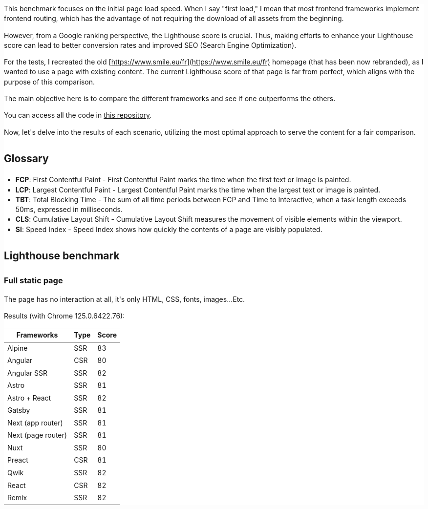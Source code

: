 This benchmark focuses on the initial page load speed. When I say "first load," I mean that most frontend frameworks implement frontend routing, which has the advantage of not requiring the download of all assets from the beginning.

However, from a Google ranking perspective, the Lighthouse score is crucial. Thus, making efforts to enhance your Lighthouse score can lead to better conversion rates and improved SEO (Search Engine Optimization).

For the tests, I recreated the old [https://www.smile.eu/fr](https://www.smile.eu/fr) homepage (that has been now rebranded), as I wanted to use a page with existing content. The current Lighthouse score of that page is far from perfect, which aligns with the purpose of this comparison.

The main objective here is to compare the different frameworks and see if one outperforms the others.

You can access all the code in [this repository](https://github.com/Smile-SA/frontend-frameworks-comparison).

Now, let's delve into the results of each scenario, utilizing the most optimal approach to serve the content for a fair comparison.

## Glossary

- **FCP**: First Contentful Paint - First Contentful Paint marks the time when the first text or image is painted.
- **LCP**: Largest Contentful Paint - Largest Contentful Paint marks the time when the largest text or image is painted.
- **TBT**: Total Blocking Time - The sum of all time periods between FCP and Time to Interactive, when a task length exceeds 50ms, expressed in milliseconds.
- **CLS**: Cumulative Layout Shift - Cumulative Layout Shift measures the movement of visible elements within the viewport.
- **SI**: Speed Index - Speed Index shows how quickly the contents of a page are visibly populated.

## Lighthouse benchmark

### Full static page

The page has no interaction at all, it's only HTML, CSS, fonts, images...Etc.

Results (with Chrome 125.0.6422.76):

| Frameworks         | Type | Score |
| ------------------ | ---- | ----- |
| Alpine             | SSR  | 83    |
| Angular            | CSR  | 80    |
| Angular SSR        | SSR  | 82    |
| Astro              | SSR  | 81    |
| Astro + React      | SSR  | 82    |
| Gatsby             | SSR  | 81    |
| Next (app router)  | SSR  | 81    |
| Next (page router) | SSR  | 81    |
| Nuxt               | SSR  | 80    |
| Preact             | CSR  | 81    |
| Qwik               | SSR  | 82    |
| React              | CSR  | 82    |
| Remix              | SSR  | 82    |